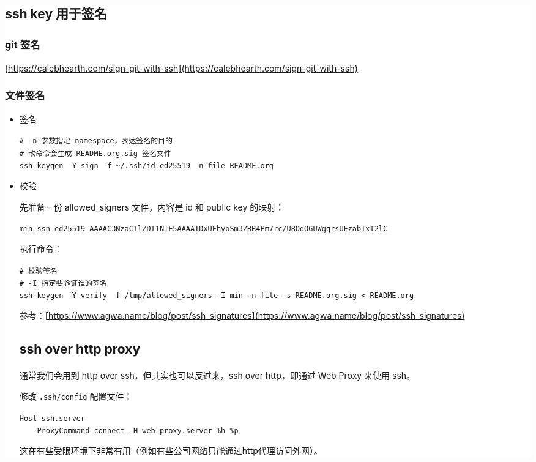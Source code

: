 
## ssh key 用于签名


### git 签名

[https://calebhearth.com/sign-git-with-ssh](https://calebhearth.com/sign-git-with-ssh)


### 文件签名  
  
-   签名    
    
    ```shell
    # -n 参数指定 namespace，表达签名的目的
    # 改命令会生成 README.org.sig 签名文件
    ssh-keygen -Y sign -f ~/.ssh/id_ed25519 -n file README.org
    ```  
-   校验    
    
    先准备一份 allowed_signers 文件，内容是 id 和 public key 的映射：    
    
    ```shell
    min ssh-ed25519 AAAAC3NzaC1lZDI1NTE5AAAAIDxUFhyoSm3ZRR4Pm7rc/U8OdOGUWggrsUFzabTxI2lC
    ```    
    
    执行命令：    
    
    ```shell
    # 校验签名
    # -I 指定要验证谁的签名
    ssh-keygen -Y verify -f /tmp/allowed_signers -I min -n file -s README.org.sig < README.org
    ```    
        
    
    参考：[https://www.agwa.name/blog/post/ssh_signatures](https://www.agwa.name/blog/post/ssh_signatures)    
    
    
    ## ssh over http proxy    
    
    通常我们会用到 http over ssh，但其实也可以反过来，ssh over http，即通过 Web Proxy 来使用 ssh。    
    
    修改 ``.ssh/config`` 配置文件：    
    
    ```plain text
    Host ssh.server
        ProxyCommand connect -H web-proxy.server %h %p
    
    ```    
    
    这在有些受限环境下非常有用（例如有些公司网络只能通过http代理访问外网）。